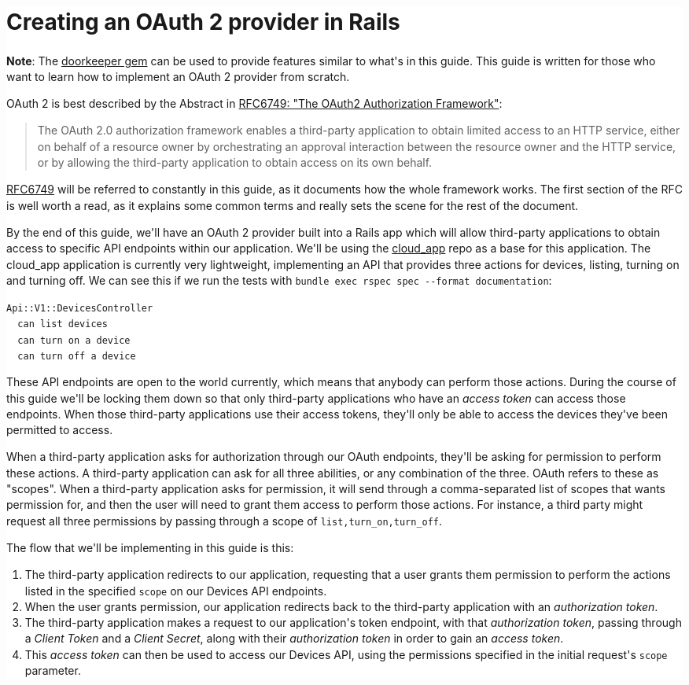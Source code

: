 # Creating an OAuth 2 provider in Rails

**Note**: The [doorkeeper gem](https://github.com/doorkeeper-gem/doorkeeper) can be used to provide features similar to what's in this guide. This guide is written for those who want to learn how to implement an OAuth 2 provider from scratch.

OAuth 2 is best described by the Abstract in [RFC6749: "The OAuth2 Authorization Framework"](http://tools.ietf.org/html/rfc6749):

> The OAuth 2.0 authorization framework enables a third-party
> application to obtain limited access to an HTTP service, either on
> behalf of a resource owner by orchestrating an approval interaction
> between the resource owner and the HTTP service, or by allowing the
> third-party application to obtain access on its own behalf. 

[RFC6749](http://tools.ietf.org/html/rfc6749) will be referred to constantly in this guide, as it documents how the whole framework works. The first section of the RFC is well worth a read, as it explains some common terms and really sets the scene for the rest of the document.

By the end of this guide, we'll have an OAuth 2 provider built into a Rails app which will allow third-party applications to obtain access to specific API endpoints within our application. We'll be using the [cloud_app](https://github.com/radar/cloud_app) repo as a base for this application. The cloud_app application is currently very lightweight, implementing an API that provides three actions for devices, listing, turning on and turning off. We can see this if we run the tests with `bundle exec rspec spec --format documentation`:

```
Api::V1::DevicesController
  can list devices
  can turn on a device
  can turn off a device
```

These API endpoints are open to the world currently, which means that anybody can perform those actions. During the course of this guide we'll be locking them down so that only third-party applications who have an *access token* can access those endpoints. When those third-party applications use their access tokens, they'll only be able to access the devices they've been permitted to access.

When a third-party application asks for authorization through our OAuth endpoints, they'll be asking for permission to perform these actions. A third-party application can ask for all three abilities, or any combination of the three. OAuth refers to these as "scopes". When a third-party application asks for permission, it will send through a comma-separated list of scopes that wants permission for, and then the user will need to grant them access to perform those actions. For instance, a third party might request all three permissions by passing through a scope of `list,turn_on,turn_off`.

The flow that we'll be implementing in this guide is this:

1. The third-party application redirects to our application, requesting that a user grants them permission to perform the actions listed in the specified `scope` on our Devices API endpoints.
2. When the user grants permission, our application redirects back to the third-party application with an *authorization token*.
3. The third-party application makes a request to our application's token endpoint, with that *authorization token*, passing through a *Client Token* and a *Client Secret*, along with their *authorization token* in order to gain an *access token*.
4. This *access token* can then be used to access our Devices API, using the permissions specified in the initial request's `scope` parameter.
